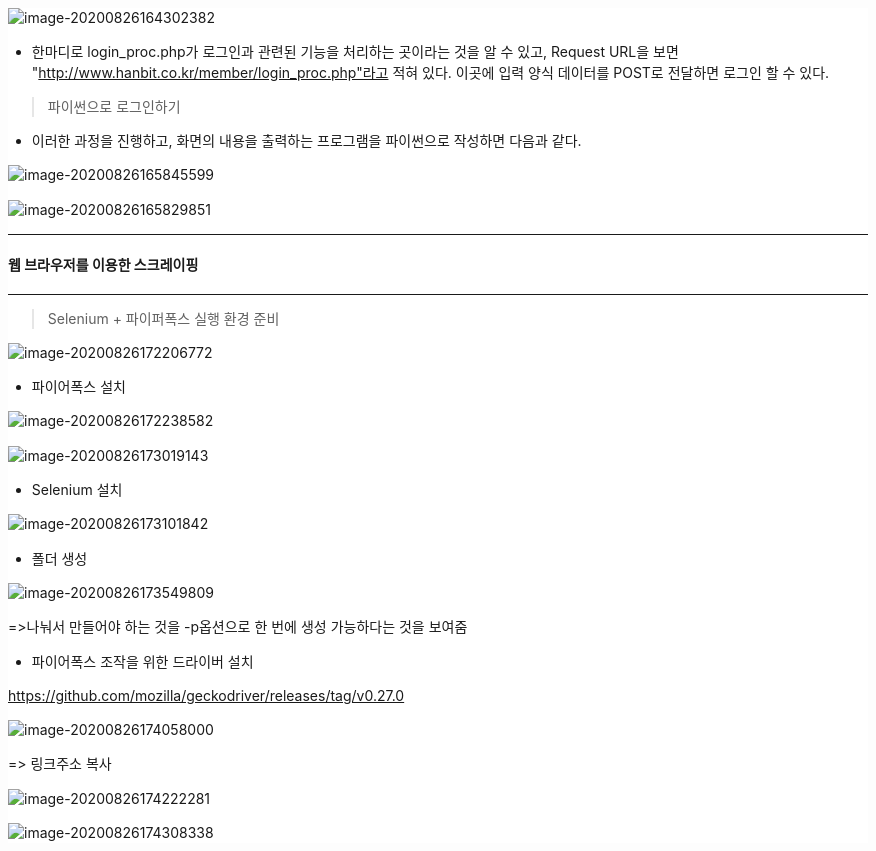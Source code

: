 ![image-20200826164302382](C:\Users\whtpw\AppData\Roaming\Typora\typora-user-images\image-20200826164302382.png)

- 한마디로 login_proc.php가 로그인과 관련된 기능을 처리하는 곳이라는 것을 알 수 있고, Request  URL을 보면 "http://www.hanbit.co.kr/member/login_proc.php"라고 적혀 있다. 이곳에 입력 양식 데이터를 POST로 전달하면 로그인 할 수 있다.



> 파이썬으로 로그인하기

- 이러한 과정을 진행하고, 화면의 내용을 출력하는 프로그램을 파이썬으로 작성하면 다음과 같다.

![image-20200826165845599](C:\Users\whtpw\AppData\Roaming\Typora\typora-user-images\image-20200826165845599.png)

![image-20200826165829851](C:\Users\whtpw\AppData\Roaming\Typora\typora-user-images\image-20200826165829851.png)



--------

#### 웹 브라우저를 이용한 스크레이핑

-------

> Selenium + 파이퍼폭스 실행 환경 준비

![image-20200826172206772](C:\Users\whtpw\AppData\Roaming\Typora\typora-user-images\image-20200826172206772.png)

- 파이어폭스 설치

![image-20200826172238582](C:\Users\whtpw\AppData\Roaming\Typora\typora-user-images\image-20200826172238582.png)

![image-20200826173019143](C:\Users\whtpw\AppData\Roaming\Typora\typora-user-images\image-20200826173019143.png)



- Selenium 설치

![image-20200826173101842](C:\Users\whtpw\AppData\Roaming\Typora\typora-user-images\image-20200826173101842.png)



- 폴더 생성

![image-20200826173549809](C:\Users\whtpw\AppData\Roaming\Typora\typora-user-images\image-20200826173549809.png)

=>나눠서 만들어야 하는 것을 -p옵션으로 한 번에 생성 가능하다는 것을 보여줌



- 파이어폭스 조작을 위한 드라이버 설치

https://github.com/mozilla/geckodriver/releases/tag/v0.27.0

![image-20200826174058000](C:\Users\whtpw\AppData\Roaming\Typora\typora-user-images\image-20200826174058000.png)

=> 링크주소 복사

![image-20200826174222281](C:\Users\whtpw\AppData\Roaming\Typora\typora-user-images\image-20200826174222281.png)

![image-20200826174308338](C:\Users\whtpw\AppData\Roaming\Typora\typora-user-images\image-20200826174308338.png)
